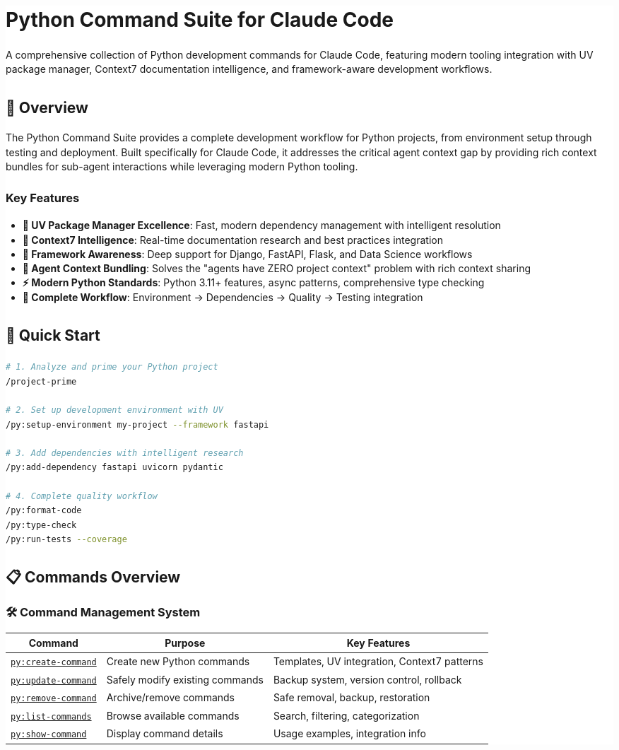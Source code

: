 # Python Command Suite for Claude Code

A comprehensive collection of Python development commands for Claude Code, featuring modern tooling integration with UV package manager, Context7 documentation intelligence, and framework-aware development workflows.

## 🎯 Overview

The Python Command Suite provides a complete development workflow for Python projects, from environment setup through testing and deployment. Built specifically for Claude Code, it addresses the critical agent context gap by providing rich context bundles for sub-agent interactions while leveraging modern Python tooling.

### Key Features

- **🚀 UV Package Manager Excellence**: Fast, modern dependency management with intelligent resolution
- **🧠 Context7 Intelligence**: Real-time documentation research and best practices integration  
- **🔧 Framework Awareness**: Deep support for Django, FastAPI, Flask, and Data Science workflows
- **🤖 Agent Context Bundling**: Solves the "agents have ZERO project context" problem with rich context sharing
- **⚡ Modern Python Standards**: Python 3.11+ features, async patterns, comprehensive type checking
- **🔄 Complete Workflow**: Environment → Dependencies → Quality → Testing integration

## 🚀 Quick Start

```bash
# 1. Analyze and prime your Python project
/project-prime

# 2. Set up development environment with UV
/py:setup-environment my-project --framework fastapi

# 3. Add dependencies with intelligent research
/py:add-dependency fastapi uvicorn pydantic

# 4. Complete quality workflow
/py:format-code
/py:type-check  
/py:run-tests --coverage
```

## 📋 Commands Overview

### 🛠️ Command Management System

| Command | Purpose | Key Features |
|---------|---------|-------------|
| [`py:create-command`](#py-create-command) | Create new Python commands | Templates, UV integration, Context7 patterns |
| [`py:update-command`](#py-update-command) | Safely modify existing commands | Backup system, version control, rollback |
| [`py:remove-command`](#py-remove-command) | Archive/remove commands | Safe removal, backup, restoration |
| [`py:list-commands`](#py-list-commands) | Browse available commands | Search, filtering, categorization |
| [`py:show-command`](#py-show-command) | Display command details | Usage examples, integration info |
